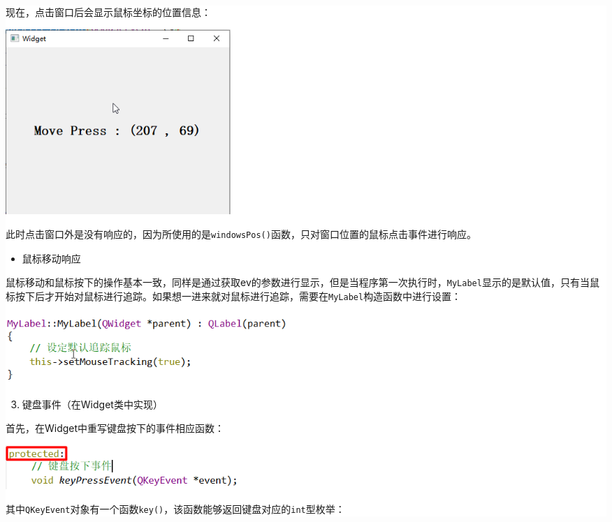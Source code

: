 现在，点击窗口后会显示鼠标坐标的位置信息：  

<img src="image/76.png" style="zoom:80%;" />

此时点击窗口外是没有响应的，因为所使用的是`windowsPos()`函数，只对窗口位置的鼠标点击事件进行响应。  

- 鼠标移动响应

鼠标移动和鼠标按下的操作基本一致，同样是通过获取ev的参数进行显示，但是当程序第一次执行时，`MyLabel`显示的是默认值，只有当鼠标按下后才开始对鼠标进行追踪。如果想一进来就对鼠标进行追踪，需要在`MyLabel`构造函数中进行设置：

<img src="image/77.png" style="zoom:80%;" />

3. 键盘事件（在Widget类中实现）

首先，在Widget中重写键盘按下的事件相应函数：  

<img src="image/79.png" style="zoom:80%;" />

其中`QKeyEvent`对象有一个函数`key()`，该函数能够返回键盘对应的`int`型枚举：  
